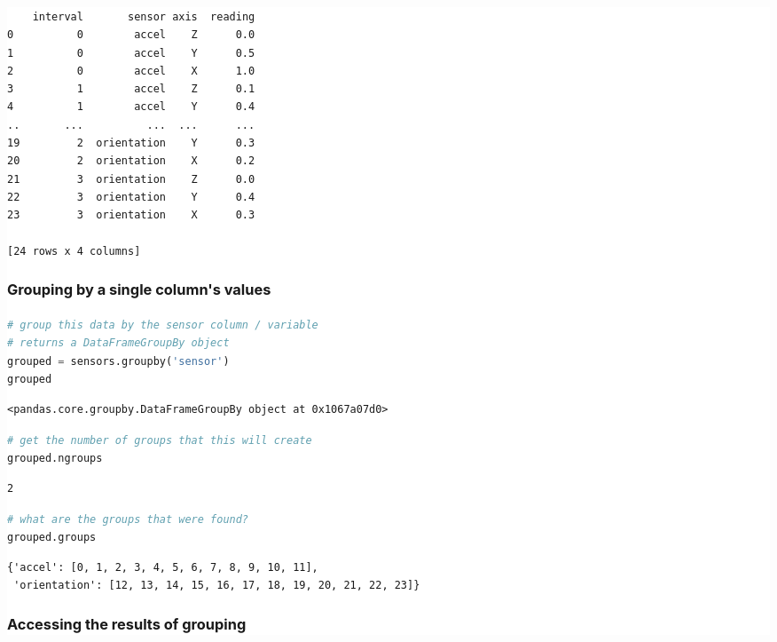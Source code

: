 


        interval       sensor axis  reading
    0          0        accel    Z      0.0
    1          0        accel    Y      0.5
    2          0        accel    X      1.0
    3          1        accel    Z      0.1
    4          1        accel    Y      0.4
    ..       ...          ...  ...      ...
    19         2  orientation    Y      0.3
    20         2  orientation    X      0.2
    21         3  orientation    Z      0.0
    22         3  orientation    Y      0.4
    23         3  orientation    X      0.3

    [24 rows x 4 columns]



### Grouping by a single column's values


```python
# group this data by the sensor column / variable
# returns a DataFrameGroupBy object
grouped = sensors.groupby('sensor')
grouped
```




    <pandas.core.groupby.DataFrameGroupBy object at 0x1067a07d0>




```python
# get the number of groups that this will create
grouped.ngroups
```




    2




```python
# what are the groups that were found?
grouped.groups
```




    {'accel': [0, 1, 2, 3, 4, 5, 6, 7, 8, 9, 10, 11],
     'orientation': [12, 13, 14, 15, 16, 17, 18, 19, 20, 21, 22, 23]}



### Accessing the results of grouping
